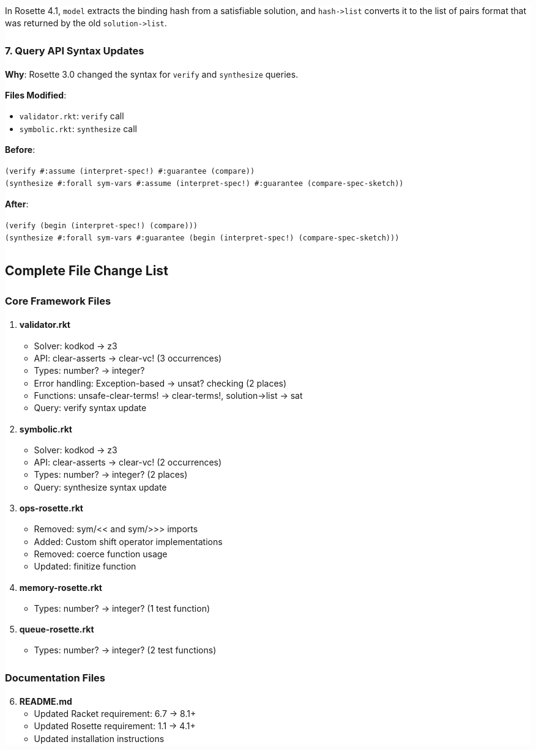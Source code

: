 In Rosette 4.1, `model` extracts the binding hash from a satisfiable solution, and `hash->list` converts it to the list of pairs format that was returned by the old `solution->list`.

### 7. Query API Syntax Updates

**Why**: Rosette 3.0 changed the syntax for `verify` and `synthesize` queries.

**Files Modified**:
- `validator.rkt`: `verify` call
- `symbolic.rkt`: `synthesize` call

**Before**:
```racket
(verify #:assume (interpret-spec!) #:guarantee (compare))
(synthesize #:forall sym-vars #:assume (interpret-spec!) #:guarantee (compare-spec-sketch))
```

**After**:
```racket
(verify (begin (interpret-spec!) (compare)))
(synthesize #:forall sym-vars #:guarantee (begin (interpret-spec!) (compare-spec-sketch)))
```

## Complete File Change List

### Core Framework Files
1. **validator.rkt**
   - Solver: kodkod → z3
   - API: clear-asserts → clear-vc! (3 occurrences)
   - Types: number? → integer?
   - Error handling: Exception-based → unsat? checking (2 places)
   - Functions: unsafe-clear-terms! → clear-terms!, solution->list → sat
   - Query: verify syntax update

2. **symbolic.rkt**
   - Solver: kodkod → z3
   - API: clear-asserts → clear-vc! (2 occurrences)
   - Types: number? → integer? (2 places)
   - Query: synthesize syntax update

3. **ops-rosette.rkt**
   - Removed: sym/<< and sym/>>> imports
   - Added: Custom shift operator implementations
   - Removed: coerce function usage
   - Updated: finitize function

4. **memory-rosette.rkt**
   - Types: number? → integer? (1 test function)

5. **queue-rosette.rkt**
   - Types: number? → integer? (2 test functions)

### Documentation Files
6. **README.md**
   - Updated Racket requirement: 6.7 → 8.1+
   - Updated Rosette requirement: 1.1 → 4.1+
   - Updated installation instructions
